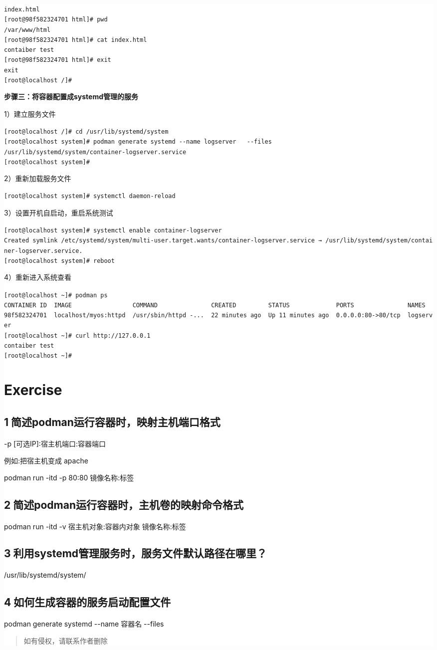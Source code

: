 ```shell
index.html
[root@98f582324701 html]# pwd
/var/www/html
[root@98f582324701 html]# cat index.html
contaiber test
[root@98f582324701 html]# exit
exit
[root@localhost /]#
```
**步骤三：将容器配置成systemd管理的服务**

1）建立服务文件
```shell
[root@localhost /]# cd /usr/lib/systemd/system
[root@localhost system]# podman generate systemd --name logserver   --files
/usr/lib/systemd/system/container-logserver.service
[root@localhost system]#
```
2）重新加载服务文件
```shell
[root@localhost system]# systemctl daemon-reload
```
3）设置开机自启动，重启系统测试
```shell
[root@localhost system]# systemctl enable container-logserver
Created symlink /etc/systemd/system/multi-user.target.wants/container-logserver.service → /usr/lib/systemd/system/container-logserver.service.
[root@localhost system]# reboot
```
4）重新进入系统查看
```shell
[root@localhost ~]# podman ps 
CONTAINER ID  IMAGE                 COMMAND               CREATED         STATUS             PORTS               NAMES
98f582324701  localhost/myos:httpd  /usr/sbin/httpd -...  22 minutes ago  Up 11 minutes ago  0.0.0.0:80->80/tcp  logserver
[root@localhost ~]# curl http://127.0.0.1
contaiber test
[root@localhost ~]#
```
# Exercise
## 1 简述podman运行容器时，映射主机端口格式
-p [可选IP]:宿主机端口:容器端口

例如:把宿主机变成 apache

podman run -itd -p 80:80 镜像名称:标签

## 2 简述podman运行容器时，主机卷的映射命令格式

podman run -itd -v 宿主机对象:容器内对象 镜像名称:标签

## 3 利用systemd管理服务时，服务文件默认路径在哪里？

/usr/lib/systemd/system/

## 4 如何生成容器的服务启动配置文件

podman generate systemd --name 容器名 --files




> 如有侵权，请联系作者删除
